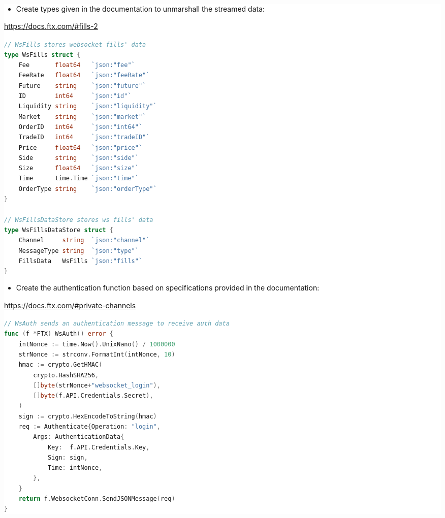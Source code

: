 - Create types given in the documentation to unmarshall the streamed data:

https://docs.ftx.com/#fills-2

```go
// WsFills stores websocket fills' data
type WsFills struct {
	Fee       float64   `json:"fee"`
	FeeRate   float64   `json:"feeRate"`
	Future    string    `json:"future"`
	ID        int64     `json:"id"`
	Liquidity string    `json:"liquidity"`
	Market    string    `json:"market"`
	OrderID   int64     `json:"int64"`
	TradeID   int64     `json:"tradeID"`
	Price     float64   `json:"price"`
	Side      string    `json:"side"`
	Size      float64   `json:"size"`
	Time      time.Time `json:"time"`
	OrderType string    `json:"orderType"`
}

// WsFillsDataStore stores ws fills' data
type WsFillsDataStore struct {
	Channel     string  `json:"channel"`
	MessageType string  `json:"type"`
	FillsData   WsFills `json:"fills"`
}
```

- Create the authentication function based on specifications provided in the documentation:

https://docs.ftx.com/#private-channels

```go
// WsAuth sends an authentication message to receive auth data
func (f *FTX) WsAuth() error {
	intNonce := time.Now().UnixNano() / 1000000
	strNonce := strconv.FormatInt(intNonce, 10)
	hmac := crypto.GetHMAC(
		crypto.HashSHA256,
		[]byte(strNonce+"websocket_login"),
		[]byte(f.API.Credentials.Secret),
	)
	sign := crypto.HexEncodeToString(hmac)
	req := Authenticate{Operation: "login",
		Args: AuthenticationData{
			Key:  f.API.Credentials.Key,
			Sign: sign,
			Time: intNonce,
		},
	}
	return f.WebsocketConn.SendJSONMessage(req)
}
```
